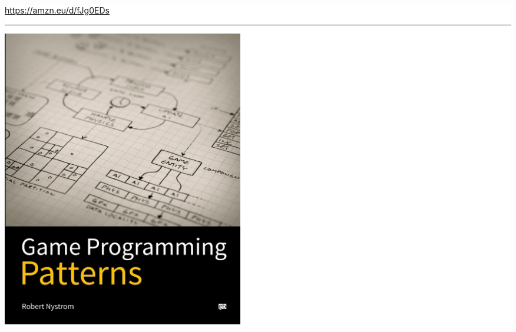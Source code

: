 https://amzn.eu/d/fJg0EDs

----

<img src="../../../content/books/61efrlvvaxl._sl1360_.jpg" width="400" />
